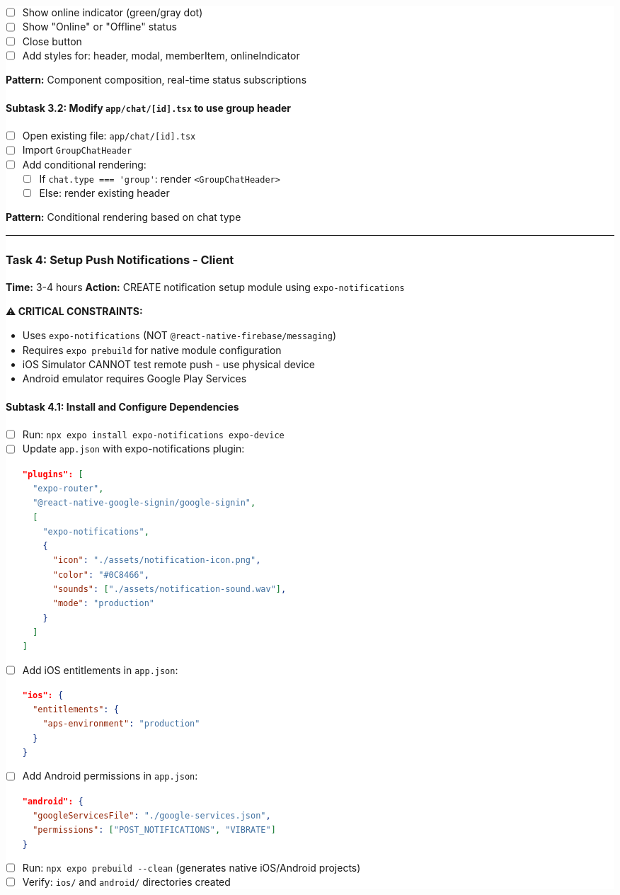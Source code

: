   - [ ] Show online indicator (green/gray dot)
  - [ ] Show "Online" or "Offline" status
  - [ ] Close button
- [ ] Add styles for: header, modal, memberItem, onlineIndicator

**Pattern:** Component composition, real-time status subscriptions

#### Subtask 3.2: Modify `app/chat/[id].tsx` to use group header
- [ ] Open existing file: `app/chat/[id].tsx`
- [ ] Import `GroupChatHeader`
- [ ] Add conditional rendering:
  - [ ] If `chat.type === 'group'`: render `<GroupChatHeader>`
  - [ ] Else: render existing header

**Pattern:** Conditional rendering based on chat type

---

### **Task 4: Setup Push Notifications - Client**
**Time:** 3-4 hours
**Action:** CREATE notification setup module using `expo-notifications`

**⚠️ CRITICAL CONSTRAINTS:**
- Uses `expo-notifications` (NOT `@react-native-firebase/messaging`)
- Requires `expo prebuild` for native module configuration
- iOS Simulator CANNOT test remote push - use physical device
- Android emulator requires Google Play Services

#### Subtask 4.1: Install and Configure Dependencies
- [ ] Run: `npx expo install expo-notifications expo-device`
- [ ] Update `app.json` with expo-notifications plugin:
  ```json
  "plugins": [
    "expo-router",
    "@react-native-google-signin/google-signin",
    [
      "expo-notifications",
      {
        "icon": "./assets/notification-icon.png",
        "color": "#0C8466",
        "sounds": ["./assets/notification-sound.wav"],
        "mode": "production"
      }
    ]
  ]
  ```
- [ ] Add iOS entitlements in `app.json`:
  ```json
  "ios": {
    "entitlements": {
      "aps-environment": "production"
    }
  }
  ```
- [ ] Add Android permissions in `app.json`:
  ```json
  "android": {
    "googleServicesFile": "./google-services.json",
    "permissions": ["POST_NOTIFICATIONS", "VIBRATE"]
  }
  ```
- [ ] Run: `npx expo prebuild --clean` (generates native iOS/Android projects)
- [ ] Verify: `ios/` and `android/` directories created
